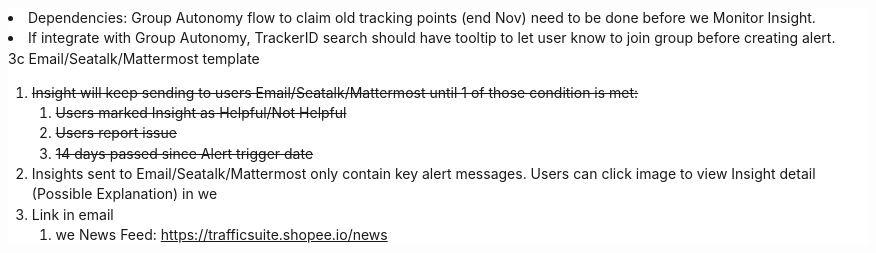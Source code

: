 <li>Dependencies: Group Autonomy flow to claim old tracking points (end Nov) need to be done before we Monitor Insight.
 
<li>If integrate with Group Autonomy, TrackerID search should have tooltip to let user know to join group before creating alert. 
</li> 
</ol>
</li> 
</ol>
</li> 
</ol>
</li> 
</ol>
</li> 
</ol>
</li> 
</ol>
</li> 
</ol>
</li> 
</ol>
</li> 
</ol>
   </td>
   <td>
   </td>
  </tr>
  <tr>
   <td>3c
   </td>
   <td>Email/Seatalk/Mattermost template
   </td>
   <td>
<ol>

<li><del>Insight will keep sending to users Email/Seatalk/Mattermost until 1 of those condition is met: </del> 
<ol>
 
<li><del>Users marked Insight as Helpful/Not Helpful</del>
 
<li><del>Users report issue </del>
 
<li><del>14 days passed since Alert trigger date </del>
</li> 
</ol>

<li>Insights sent to Email/Seatalk/Mattermost only contain key alert messages. Users can click image to view Insight detail (Possible Explanation) in we

<li>Link in email 
<ol>
 
<li> we News Feed: <a href="https://trafficsuite.shopee.io/news">https://trafficsuite.shopee.io/news</a>
 
